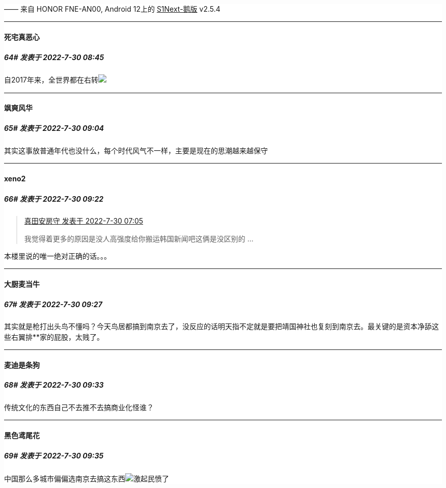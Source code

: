 —— 来自 HONOR FNE-AN00, Android 12上的 [S1Next-鹅版](https://github.com/ykrank/S1-Next/releases) v2.5.4



*****

####  死宅真恶心  
##### 64#       发表于 2022-7-30 08:45

自2017年来，全世界都在右转<img src="https://static.saraba1st.com/image/smiley/carton2017/018.gif" referrerpolicy="no-referrer">



*****

####  飒爽风华  
##### 65#       发表于 2022-7-30 09:04

其实这事放普通年代也没什么，每个时代风气不一样，主要是现在的思潮越来越保守



*****

####  xeno2  
##### 66#       发表于 2022-7-30 09:22

<blockquote><a href="httphttps://bbs.saraba1st.com/2b/forum.php?mod=redirect&amp;goto=findpost&amp;pid=56862789&amp;ptid=2084250" target="_blank">真田安房守 发表于 2022-7-30 07:05</a>

我觉得着更多的原因是没人高强度给你搬运韩国新闻吧这俩是没区别的 ...</blockquote>
本楼里说的唯一绝对正确的话。。。



*****

####  大厨麦当牛  
##### 67#       发表于 2022-7-30 09:27

其实就是枪打出头鸟不懂吗？今天鸟居都搞到南京去了，没反应的话明天指不定就是要把靖国神社也复刻到南京去。最关键的是资本净舔这些右翼排**家的屁股，太贱了。



*****

####  麦迪是条狗  
##### 68#       发表于 2022-7-30 09:33

传统文化的东西自己不去推不去搞商业化怪谁？

*****

####  黑色鸢尾花  
##### 69#       发表于 2022-7-30 09:35

中国那么多城市偏偏选南京去搞这东西<img src="https://static.saraba1st.com/image/smiley/face2017/037.png" referrerpolicy="no-referrer">激起民愤了
